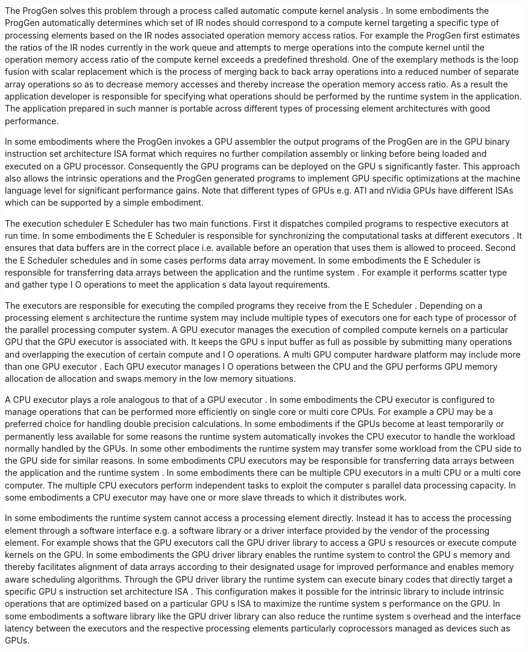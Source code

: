 The ProgGen solves this problem through a process called automatic compute kernel analysis . In some embodiments the ProgGen automatically determines which set of IR nodes should correspond to a compute kernel targeting a specific type of processing elements based on the IR nodes associated operation memory access ratios. For example the ProgGen first estimates the ratios of the IR nodes currently in the work queue and attempts to merge operations into the compute kernel until the operation memory access ratio of the compute kernel exceeds a predefined threshold. One of the exemplary methods is the loop fusion with scalar replacement which is the process of merging back to back array operations into a reduced number of separate array operations so as to decrease memory accesses and thereby increase the operation memory access ratio. As a result the application developer is responsible for specifying what operations should be performed by the runtime system in the application. The application prepared in such manner is portable across different types of processing element architectures with good performance.

In some embodiments where the ProgGen invokes a GPU assembler the output programs of the ProgGen are in the GPU binary instruction set architecture ISA format which requires no further compilation assembly or linking before being loaded and executed on a GPU processor. Consequently the GPU programs can be deployed on the GPU s significantly faster. This approach also allows the intrinsic operations and the ProgGen generated programs to implement GPU specific optimizations at the machine language level for significant performance gains. Note that different types of GPUs e.g. ATI and nVidia GPUs have different ISAs which can be supported by a simple embodiment.

The execution scheduler E Scheduler has two main functions. First it dispatches compiled programs to respective executors at run time. In some embodiments the E Scheduler is responsible for synchronizing the computational tasks at different executors . It ensures that data buffers are in the correct place i.e. available before an operation that uses them is allowed to proceed. Second the E Scheduler schedules and in some cases performs data array movement. In some embodiments the E Scheduler is responsible for transferring data arrays between the application and the runtime system . For example it performs scatter type and gather type I O operations to meet the application s data layout requirements.

The executors are responsible for executing the compiled programs they receive from the E Scheduler . Depending on a processing element s architecture the runtime system may include multiple types of executors one for each type of processor of the parallel processing computer system. A GPU executor manages the execution of compiled compute kernels on a particular GPU that the GPU executor is associated with. It keeps the GPU s input buffer as full as possible by submitting many operations and overlapping the execution of certain compute and I O operations. A multi GPU computer hardware platform may include more than one GPU executor . Each GPU executor manages I O operations between the CPU and the GPU performs GPU memory allocation de allocation and swaps memory in the low memory situations.

A CPU executor plays a role analogous to that of a GPU executor . In some embodiments the CPU executor is configured to manage operations that can be performed more efficiently on single core or multi core CPUs. For example a CPU may be a preferred choice for handling double precision calculations. In some embodiments if the GPUs become at least temporarily or permanently less available for some reasons the runtime system automatically invokes the CPU executor to handle the workload normally handled by the GPUs. In some other embodiments the runtime system may transfer some workload from the CPU side to the GPU side for similar reasons. In some embodiments CPU executors may be responsible for transferring data arrays between the application and the runtime system . In some embodiments there can be multiple CPU executors in a multi CPU or a multi core computer. The multiple CPU executors perform independent tasks to exploit the computer s parallel data processing capacity. In some embodiments a CPU executor may have one or more slave threads to which it distributes work.

In some embodiments the runtime system cannot access a processing element directly. Instead it has to access the processing element through a software interface e.g. a software library or a driver interface provided by the vendor of the processing element. For example shows that the GPU executors call the GPU driver library to access a GPU s resources or execute compute kernels on the GPU. In some embodiments the GPU driver library enables the runtime system to control the GPU s memory and thereby facilitates alignment of data arrays according to their designated usage for improved performance and enables memory aware scheduling algorithms. Through the GPU driver library the runtime system can execute binary codes that directly target a specific GPU s instruction set architecture ISA . This configuration makes it possible for the intrinsic library to include intrinsic operations that are optimized based on a particular GPU s ISA to maximize the runtime system s performance on the GPU. In some embodiments a software library like the GPU driver library can also reduce the runtime system s overhead and the interface latency between the executors and the respective processing elements particularly coprocessors managed as devices such as GPUs.

